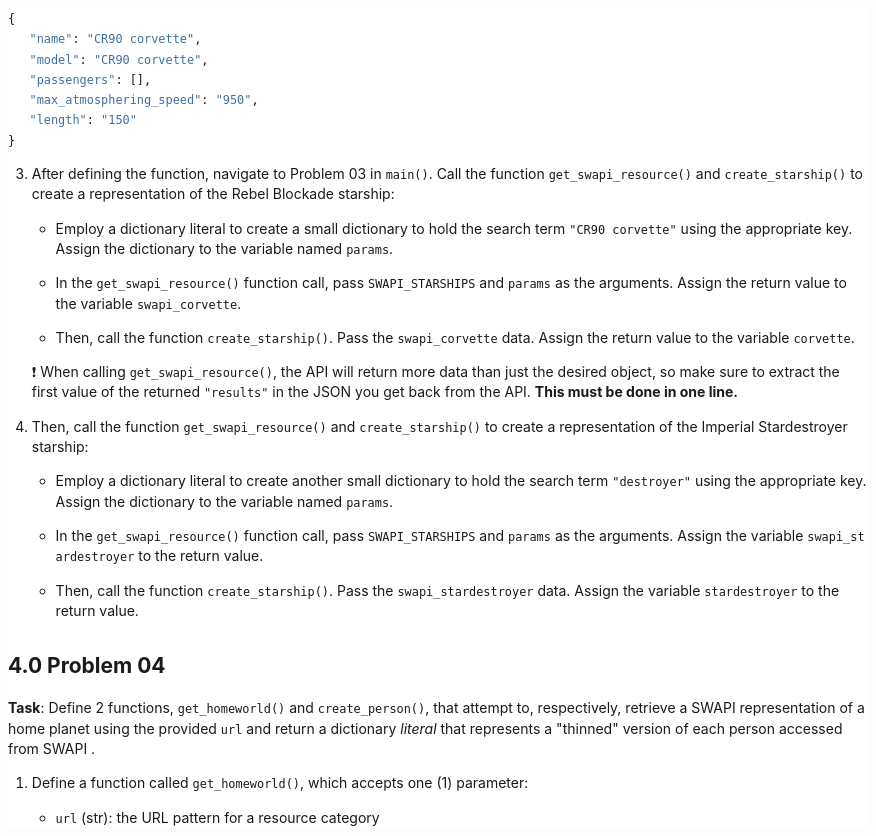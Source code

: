    ```Python
   {
      "name": "CR90 corvette",
      "model": "CR90 corvette",
      "passengers": [],
      "max_atmosphering_speed": "950",
      "length": "150"
   }
   ```

3. After defining the function, navigate to Problem 03 in `main()`. Call the function
   `get_swapi_resource()` and `create_starship()` to create
   a representation of the Rebel Blockade starship:

   - Employ a dictionary literal to create a small dictionary to hold the search term
     `"CR90 corvette"` using the appropriate key. Assign the dictionary to the variable named
     `params`.

   - In the `get_swapi_resource()` function call, pass `SWAPI_STARSHIPS` and `params` as the arguments. Assign the return value to the
     variable `swapi_corvette`.

   - Then, call the function `create_starship()`. Pass the `swapi_corvette` data. Assign the return value to the
      variable `corvette`.

   :exclamation: When calling `get_swapi_resource()`, the API will return more data than just the
   desired object, so make sure to extract the first value of the returned `"results"` in the JSON
   you get back from the API. **This must be done in one line.**

4. Then, call the function
   `get_swapi_resource()` and `create_starship()` to create
   a representation of the Imperial Stardestroyer starship:

   - Employ a dictionary literal to create another small dictionary to hold the search term
   `"destroyer"` using the appropriate key. Assign the dictionary to the variable named
   `params`.

   - In the `get_swapi_resource()` function call, pass `SWAPI_STARSHIPS` and `params` as the arguments. Assign the
     variable `swapi_stardestroyer` to the return value.

   - Then, call the function `create_starship()`. Pass the `swapi_stardestroyer` data. Assign the variable
     `stardestroyer` to the return value.

## 4.0 Problem 04

**Task**: Define 2 functions, `get_homeworld()` and `create_person()`, that attempt to,
respectively, retrieve a SWAPI representation of a home planet using the provided `url` and return a
dictionary _literal_ that represents a "thinned" version of each person accessed from SWAPI .

1. Define a function called `get_homeworld()`, which accepts one (1) parameter:

   - `url` (str): the URL pattern for a resource category
